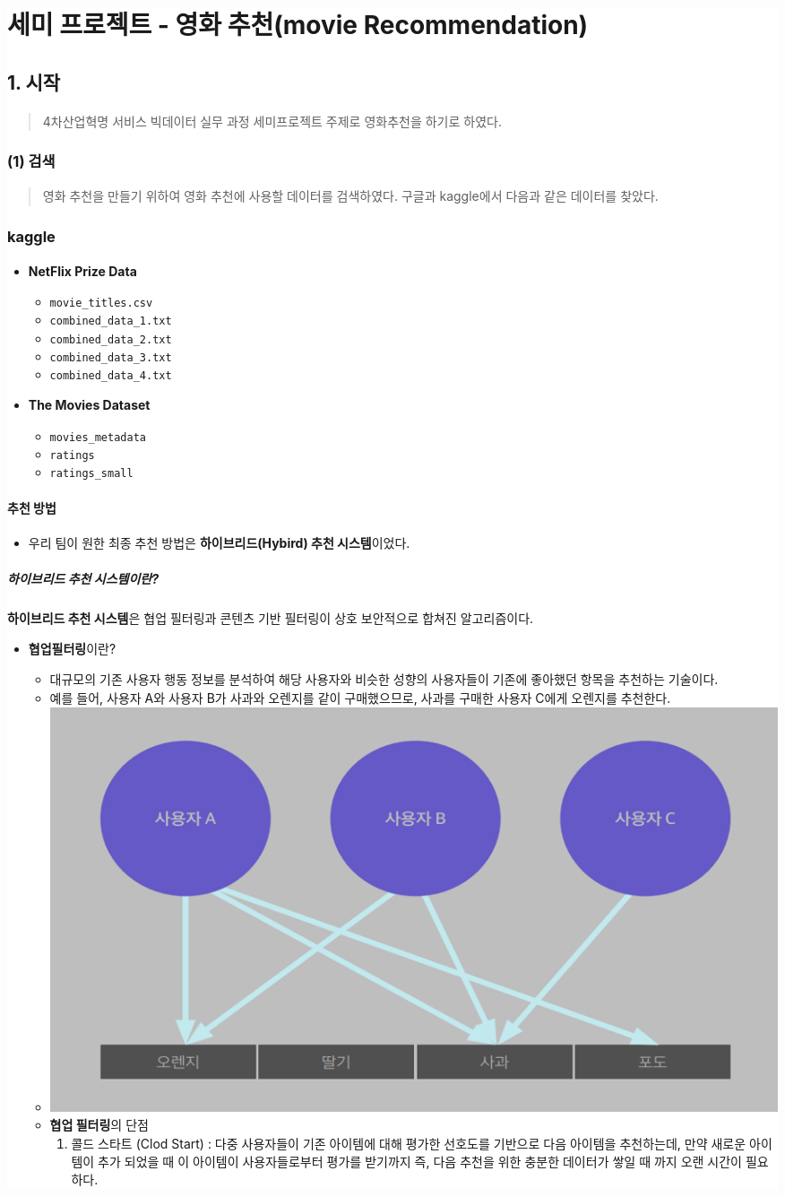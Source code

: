 # 세미 프로젝트 - 영화 추천(movie Recommendation)

## 1. 시작

> 4차산업혁명 서비스 빅데이터 실무 과정  세미프로젝트 주제로 영화추천을 하기로 하였다.  

### (1) 검색

>  영화 추천을 만들기 위하여 영화 추천에 사용할 데이터를 검색하였다. 구글과 kaggle에서 다음과 같은 데이터를 찾았다.

### kaggle 

- **NetFlix Prize Data**
  - `movie_titles.csv`
  - `combined_data_1.txt`
  - `combined_data_2.txt`
  - `combined_data_3.txt`
  - `combined_data_4.txt`

- **The Movies Dataset**
  - `movies_metadata`
  - `ratings`
  - `ratings_small`

#### 추천 방법

- 우리 팀이 원한 최종 추천 방법은 **하이브리드(Hybird) 추천 시스템**이었다.

##### 하이브리드 추천 시스템이란?

**하이브리드 추천 시스템**은 협업 필터링과 콘텐츠 기반 필터링이 상호 보안적으로 합쳐진 알고리즘이다.

- **협업필터링**이란?

  - 대규모의 기존 사용자 행동 정보를 분석하여 해당 사용자와 비슷한 성향의 사용자들이 기존에 좋아했던 항목을 추천하는 기술이다.
  - 예를 들어, 사용자 A와 사용자 B가 사과와 오렌지를 같이 구매했으므로, 사과를 구매한 사용자 C에게 오렌지를 추천한다.
  - ![image01](./img/image01.png)
  - **협업 필터링**의 단점
    1. 콜드 스타트 (Clod Start) : 다중 사용자들이 기존 아이템에 대해 평가한 선호도를 기반으로 다음 아이템을 추천하는데, 만약 새로운 아이템이 추가 되었을 때 이 아이템이 사용자들로부터 평가를 받기까지 즉, 다음 추천을 위한 충분한 데이터가 쌓일 때 까지 오랜 시간이 필요하다.